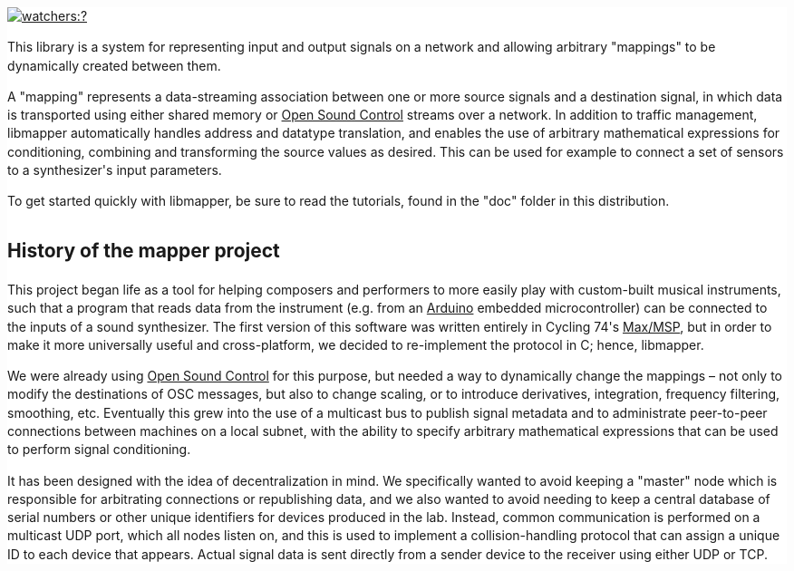   <a href="https://github.com/libmapper/libmapper">
    <img
      alt="watchers:?"
      src="https://img.shields.io/github/watchers/libmapper/libmapper.svg?style=social"
    />
  </a>
</p>

This library is a system for representing input and output signals on a network
and allowing arbitrary "mappings" to be dynamically created between them.

A "mapping" represents a data-streaming association between one or more source signals and a
destination signal, in which data is transported using either shared memory or
[Open Sound Control](http://opensoundcontrol.org/) streams over a network. In addition to traffic
management, libmapper automatically handles address and datatype translation, and enables the use
of arbitrary mathematical expressions for conditioning, combining and transforming the source values
as desired. This can be used for example to connect a set of sensors to a synthesizer's input
parameters.

To get started quickly with libmapper, be sure to read the tutorials, found in
the "doc" folder in this distribution.

History of the mapper project
-----------------------------

This project began life as a tool for helping composers and performers to more
easily play with custom-built musical instruments, such that a program that
reads data from the instrument (e.g. from an [Arduino](http://www.arduino.cc/)
embedded microcontroller) can be connected to the inputs of a sound synthesizer.
The first version of this software was written entirely in Cycling 74's
[Max/MSP](http://www.cycling74.com/), but in order to make it more universally
useful and cross-platform, we decided to re-implement the protocol in C; hence,
libmapper.

We were already using [Open Sound Control](http://opensoundcontrol.org/) for
this purpose, but needed a way to dynamically change the mappings – not only to
modify the destinations of OSC messages, but also to change scaling, or to
introduce derivatives, integration, frequency filtering, smoothing, etc.
Eventually this grew into the use of a multicast bus to publish signal metadata
and to administrate peer-to-peer connections between machines on a local subnet,
with the ability to specify arbitrary mathematical expressions that can be used
to perform signal conditioning.

It has been designed with the idea of decentralization in mind.  We specifically
wanted to avoid keeping a "master" node which is responsible for arbitrating
connections or republishing data, and we also wanted to avoid needing to keep a
central database of serial numbers or other unique identifiers for devices
produced in the lab.  Instead, common communication is performed on a multicast
UDP port, which all nodes listen on, and this is used to implement a
collision-handling protocol that can assign a unique ID to each device that
appears.  Actual signal data is sent directly from a sender device to the
receiver using either UDP or TCP.
